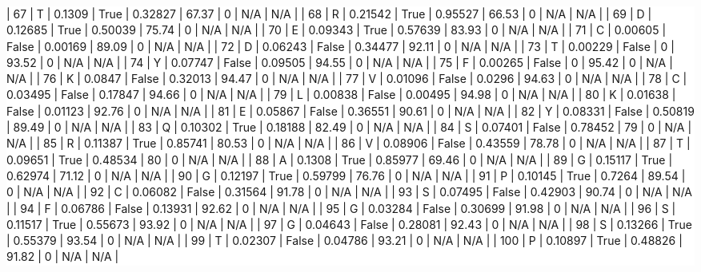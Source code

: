 |    67 | T    |         0.1309  | True      |                          0.32827 |                 67.37 |         0     | N/A            | N/A                             |
|    68 | R    |         0.21542 | True      |                          0.95527 |                 66.53 |         0     | N/A            | N/A                             |
|    69 | D    |         0.12685 | True      |                          0.50039 |                 75.74 |         0     | N/A            | N/A                             |
|    70 | E    |         0.09343 | True      |                          0.57639 |                 83.93 |         0     | N/A            | N/A                             |
|    71 | C    |         0.00605 | False     |                          0.00169 |                 89.09 |         0     | N/A            | N/A                             |
|    72 | D    |         0.06243 | False     |                          0.34477 |                 92.11 |         0     | N/A            | N/A                             |
|    73 | T    |         0.00229 | False     |                          0       |                 93.52 |         0     | N/A            | N/A                             |
|    74 | Y    |         0.07747 | False     |                          0.09505 |                 94.55 |         0     | N/A            | N/A                             |
|    75 | F    |         0.00265 | False     |                          0       |                 95.42 |         0     | N/A            | N/A                             |
|    76 | K    |         0.0847  | False     |                          0.32013 |                 94.47 |         0     | N/A            | N/A                             |
|    77 | V    |         0.01096 | False     |                          0.0296  |                 94.63 |         0     | N/A            | N/A                             |
|    78 | C    |         0.03495 | False     |                          0.17847 |                 94.66 |         0     | N/A            | N/A                             |
|    79 | L    |         0.00838 | False     |                          0.00495 |                 94.98 |         0     | N/A            | N/A                             |
|    80 | K    |         0.01638 | False     |                          0.01123 |                 92.76 |         0     | N/A            | N/A                             |
|    81 | E    |         0.05867 | False     |                          0.36551 |                 90.61 |         0     | N/A            | N/A                             |
|    82 | Y    |         0.08331 | False     |                          0.50819 |                 89.49 |         0     | N/A            | N/A                             |
|    83 | Q    |         0.10302 | True      |                          0.18188 |                 82.49 |         0     | N/A            | N/A                             |
|    84 | S    |         0.07401 | False     |                          0.78452 |                 79    |         0     | N/A            | N/A                             |
|    85 | R    |         0.11387 | True      |                          0.85741 |                 80.53 |         0     | N/A            | N/A                             |
|    86 | V    |         0.08906 | False     |                          0.43559 |                 78.78 |         0     | N/A            | N/A                             |
|    87 | T    |         0.09651 | True      |                          0.48534 |                 80    |         0     | N/A            | N/A                             |
|    88 | A    |         0.1308  | True      |                          0.85977 |                 69.46 |         0     | N/A            | N/A                             |
|    89 | G    |         0.15117 | True      |                          0.62974 |                 71.12 |         0     | N/A            | N/A                             |
|    90 | G    |         0.12197 | True      |                          0.59799 |                 76.76 |         0     | N/A            | N/A                             |
|    91 | P    |         0.10145 | True      |                          0.7264  |                 89.54 |         0     | N/A            | N/A                             |
|    92 | C    |         0.06082 | False     |                          0.31564 |                 91.78 |         0     | N/A            | N/A                             |
|    93 | S    |         0.07495 | False     |                          0.42903 |                 90.74 |         0     | N/A            | N/A                             |
|    94 | F    |         0.06786 | False     |                          0.13931 |                 92.62 |         0     | N/A            | N/A                             |
|    95 | G    |         0.03284 | False     |                          0.30699 |                 91.98 |         0     | N/A            | N/A                             |
|    96 | S    |         0.11517 | True      |                          0.55673 |                 93.92 |         0     | N/A            | N/A                             |
|    97 | G    |         0.04643 | False     |                          0.28081 |                 92.43 |         0     | N/A            | N/A                             |
|    98 | S    |         0.13266 | True      |                          0.55379 |                 93.54 |         0     | N/A            | N/A                             |
|    99 | T    |         0.02307 | False     |                          0.04786 |                 93.21 |         0     | N/A            | N/A                             |
|   100 | P    |         0.10897 | True      |                          0.48826 |                 91.82 |         0     | N/A            | N/A                             |